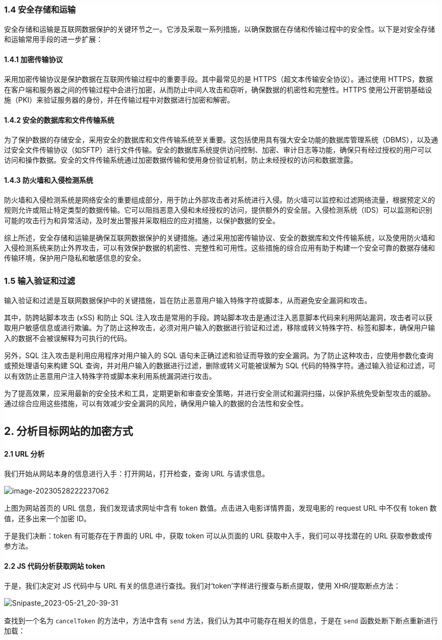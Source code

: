 ### 1.4 安全存储和运输

安全存储和运输是互联网数据保护的关键环节之一。它涉及采取一系列措施，以确保数据在存储和传输过程中的安全性。以下是对安全存储和运输常用手段的进一步扩展：

#### 1.4.1 加密传输协议

采用加密传输协议是保护数据在互联网传输过程中的重要手段。其中最常见的是 HTTPS（超文本传输安全协议）。通过使用 HTTPS，数据在客户端和服务器之间的传输过程中会进行加密，从而防止中间人攻击和窃听，确保数据的机密性和完整性。HTTPS 使用公开密钥基础设施（PKI）来验证服务器的身份，并在传输过程中对数据进行加密和解密。

#### 1.4.2 安全的数据库和文件传输系统

为了保护数据的存储安全，采用安全的数据库和文件传输系统至关重要。这包括使用具有强大安全功能的数据库管理系统（DBMS），以及通过安全文件传输协议（如SFTP）进行文件传输。安全的数据库系统提供访问控制、加密、审计日志等功能，确保只有经过授权的用户可以访问和操作数据。安全的文件传输系统通过加密数据传输和使用身份验证机制，防止未经授权的访问和数据泄露。

#### 1.4.3 防火墙和入侵检测系统

防火墙和入侵检测系统是网络安全的重要组成部分，用于防止外部攻击者对系统进行入侵。防火墙可以监控和过滤网络流量，根据预定义的规则允许或阻止特定类型的数据传输。它可以阻挡恶意入侵和未经授权的访问，提供额外的安全层。入侵检测系统（IDS）可以监测和识别可能的攻击行为和异常活动，及时发出警报并采取相应的应对措施，以保护数据的安全。

综上所述，安全存储和运输是确保互联网数据保护的关键措施。通过采用加密传输协议、安全的数据库和文件传输系统，以及使用防火墙和入侵检测系统来防止外界攻击，可以有效保护数据的机密性、完整性和可用性。这些措施的综合应用有助于构建一个安全可靠的数据存储和传输环境，保护用户隐私和敏感信息的安全。

### 1.5 输入验证和过滤

输入验证和过滤是互联网数据保护中的关键措施，旨在防止恶意用户输入特殊字符或脚本，从而避免安全漏洞和攻击。

其中，防跨站脚本攻击 (xSS) 和防止 SQL 注入攻击是常用的手段。跨站脚本攻击是通过注入恶意脚本代码来利用网站漏洞，攻击者可以获取用户敏感信息或进行欺骗。为了防止这种攻击，必须对用户输入的数据进行验证和过滤，移除或转义特殊字符、标签和脚本，确保用户输入的数据不会被误解释为可执行的代码。

另外，SQL 注入攻击是利用应用程序对用户输入的 SQL 语句未正确过滤和验证而导致的安全漏洞。为了防止这种攻击，应使用参数化查询或预处理语句来构建 SQL 查询，并对用户输入的数据进行过滤，删除或转义可能被误解为 SQL 代码的特殊字符。通过输入验证和过滤，可以有效防止恶意用户注入特殊字符或脚本来利用系统漏洞进行攻击。

为了提高效果，应采用最新的安全技术和工具，定期更新和审查安全策略，并进行安全测试和漏洞扫描，以保护系统免受新型攻击的威胁。通过综合应用这些措施，可以有效减少安全漏洞的风险，确保用户输入的数据的合法性和安全性。

<div STYLE="page-break-after: always;"></div>

## 2. 分析目标网站的加密方式

#### 2.1 URL 分析

我们开始从网站本身的信息进行入手：打开网站，打开检查，查询 URL 与请求信息。

![image-20230528222237062](https://lsky.metattri.com/i/2023/05/28/647363ae8c49a.png)

上图为网站首页的 URL 信息，我们发现请求网址中含有 token 数值。点击进入电影详情界面，发现电影的 request URL 中不仅有 token 数值，还多出来一个加密 ID。

于是我们决断：token 有可能存在于界面的 URL 中，获取 token 可以从页面的 URL 获取中入手，我们可以寻找潜在的 URL 获取参数或传参方法。

#### 2.2 JS 代码分析获取网站 token

于是，我们决定对 JS 代码中与 URL 有关的信息进行查找。我们对‘token’字样进行搜查与断点提取，使用 XHR/提取断点方法：

![Snipaste_2023-05-21_20-39-31](https://lsky.metattri.com/i/2023/05/28/64736400bc7fd.png)

查找到一个名为 `cancelToken` 的方法中，方法中含有 `send` 方法，我们认为其中可能存在相关的信息，于是在 `send` 函数处断下断点重新进行加载：
